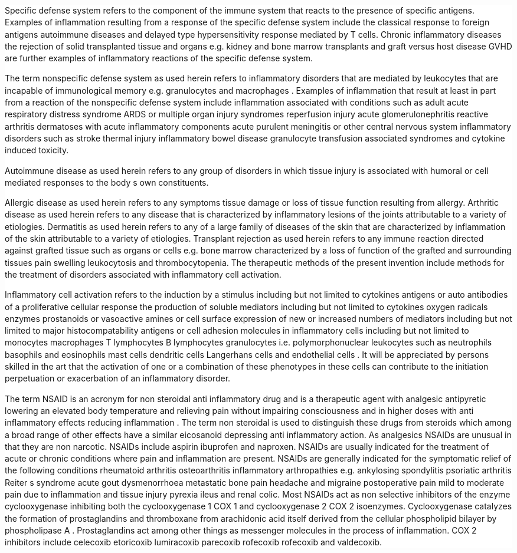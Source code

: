  Specific defense system refers to the component of the immune system that reacts to the presence of specific antigens. Examples of inflammation resulting from a response of the specific defense system include the classical response to foreign antigens autoimmune diseases and delayed type hypersensitivity response mediated by T cells. Chronic inflammatory diseases the rejection of solid transplanted tissue and organs e.g. kidney and bone marrow transplants and graft versus host disease GVHD are further examples of inflammatory reactions of the specific defense system.

The term nonspecific defense system as used herein refers to inflammatory disorders that are mediated by leukocytes that are incapable of immunological memory e.g. granulocytes and macrophages . Examples of inflammation that result at least in part from a reaction of the nonspecific defense system include inflammation associated with conditions such as adult acute respiratory distress syndrome ARDS or multiple organ injury syndromes reperfusion injury acute glomerulonephritis reactive arthritis dermatoses with acute inflammatory components acute purulent meningitis or other central nervous system inflammatory disorders such as stroke thermal injury inflammatory bowel disease granulocyte transfusion associated syndromes and cytokine induced toxicity.

 Autoimmune disease as used herein refers to any group of disorders in which tissue injury is associated with humoral or cell mediated responses to the body s own constituents.

 Allergic disease as used herein refers to any symptoms tissue damage or loss of tissue function resulting from allergy. Arthritic disease as used herein refers to any disease that is characterized by inflammatory lesions of the joints attributable to a variety of etiologies. Dermatitis as used herein refers to any of a large family of diseases of the skin that are characterized by inflammation of the skin attributable to a variety of etiologies. Transplant rejection as used herein refers to any immune reaction directed against grafted tissue such as organs or cells e.g. bone marrow characterized by a loss of function of the grafted and surrounding tissues pain swelling leukocytosis and thrombocytopenia. The therapeutic methods of the present invention include methods for the treatment of disorders associated with inflammatory cell activation.

 Inflammatory cell activation refers to the induction by a stimulus including but not limited to cytokines antigens or auto antibodies of a proliferative cellular response the production of soluble mediators including but not limited to cytokines oxygen radicals enzymes prostanoids or vasoactive amines or cell surface expression of new or increased numbers of mediators including but not limited to major histocompatability antigens or cell adhesion molecules in inflammatory cells including but not limited to monocytes macrophages T lymphocytes B lymphocytes granulocytes i.e. polymorphonuclear leukocytes such as neutrophils basophils and eosinophils mast cells dendritic cells Langerhans cells and endothelial cells . It will be appreciated by persons skilled in the art that the activation of one or a combination of these phenotypes in these cells can contribute to the initiation perpetuation or exacerbation of an inflammatory disorder.

The term NSAID is an acronym for non steroidal anti inflammatory drug and is a therapeutic agent with analgesic antipyretic lowering an elevated body temperature and relieving pain without impairing consciousness and in higher doses with anti inflammatory effects reducing inflammation . The term non steroidal is used to distinguish these drugs from steroids which among a broad range of other effects have a similar eicosanoid depressing anti inflammatory action. As analgesics NSAIDs are unusual in that they are non narcotic. NSAIDs include aspirin ibuprofen and naproxen. NSAIDs are usually indicated for the treatment of acute or chronic conditions where pain and inflammation are present. NSAIDs are generally indicated for the symptomatic relief of the following conditions rheumatoid arthritis osteoarthritis inflammatory arthropathies e.g. ankylosing spondylitis psoriatic arthritis Reiter s syndrome acute gout dysmenorrhoea metastatic bone pain headache and migraine postoperative pain mild to moderate pain due to inflammation and tissue injury pyrexia ileus and renal colic. Most NSAIDs act as non selective inhibitors of the enzyme cyclooxygenase inhibiting both the cyclooxygenase 1 COX 1 and cyclooxygenase 2 COX 2 isoenzymes. Cyclooxygenase catalyzes the formation of prostaglandins and thromboxane from arachidonic acid itself derived from the cellular phospholipid bilayer by phospholipase A . Prostaglandins act among other things as messenger molecules in the process of inflammation. COX 2 inhibitors include celecoxib etoricoxib lumiracoxib parecoxib rofecoxib rofecoxib and valdecoxib.

